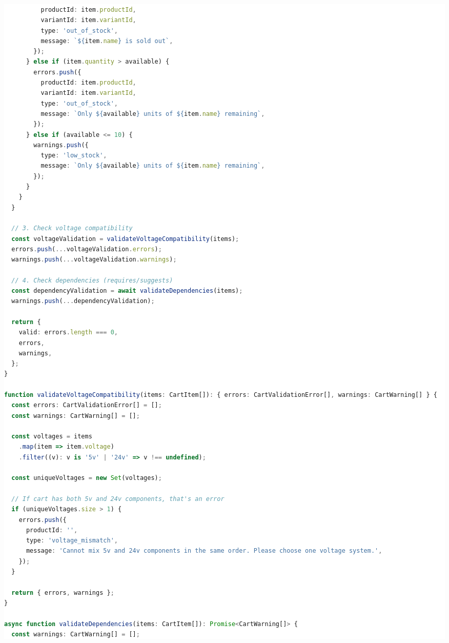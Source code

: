 ```typescript
          productId: item.productId,
          variantId: item.variantId,
          type: 'out_of_stock',
          message: `${item.name} is sold out`,
        });
      } else if (item.quantity > available) {
        errors.push({
          productId: item.productId,
          variantId: item.variantId,
          type: 'out_of_stock',
          message: `Only ${available} units of ${item.name} remaining`,
        });
      } else if (available <= 10) {
        warnings.push({
          type: 'low_stock',
          message: `Only ${available} units of ${item.name} remaining`,
        });
      }
    }
  }

  // 3. Check voltage compatibility
  const voltageValidation = validateVoltageCompatibility(items);
  errors.push(...voltageValidation.errors);
  warnings.push(...voltageValidation.warnings);

  // 4. Check dependencies (requires/suggests)
  const dependencyValidation = await validateDependencies(items);
  warnings.push(...dependencyValidation);

  return {
    valid: errors.length === 0,
    errors,
    warnings,
  };
}

function validateVoltageCompatibility(items: CartItem[]): { errors: CartValidationError[], warnings: CartWarning[] } {
  const errors: CartValidationError[] = [];
  const warnings: CartWarning[] = [];

  const voltages = items
    .map(item => item.voltage)
    .filter((v): v is '5v' | '24v' => v !== undefined);

  const uniqueVoltages = new Set(voltages);

  // If cart has both 5v and 24v components, that's an error
  if (uniqueVoltages.size > 1) {
    errors.push({
      productId: '',
      type: 'voltage_mismatch',
      message: 'Cannot mix 5v and 24v components in the same order. Please choose one voltage system.',
    });
  }

  return { errors, warnings };
}

async function validateDependencies(items: CartItem[]): Promise<CartWarning[]> {
  const warnings: CartWarning[] = [];
```